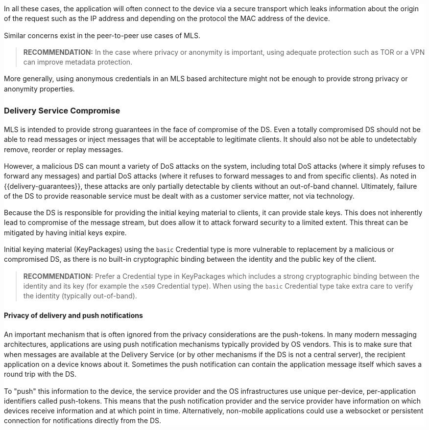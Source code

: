 In all these cases, the application will often connect to the device via a
secure transport which leaks information about the origin of the request such as
the IP address and depending on the protocol the MAC address of the device.

Similar concerns exist in the peer-to-peer use cases of MLS.

> **RECOMMENDATION:** In the case where privacy or anonymity is important, using
> adequate protection such as TOR or a VPN can improve metadata protection.

More generally, using anonymous credentials in an MLS based architecture might
not be enough to provide strong privacy or anonymity properties.

### Delivery Service Compromise

MLS is intended to provide strong guarantees in the face of compromise of the
DS. Even a totally compromised DS should not be able to read messages or inject
messages that will be acceptable to legitimate clients. It should also not be
able to undetectably remove, reorder or replay messages.

However, a malicious DS can mount a variety of DoS attacks on the system,
including total DoS attacks (where it simply refuses to forward any messages)
and partial DoS attacks (where it refuses to forward messages to and from
specific clients).  As noted in {{delivery-guarantees}}, these attacks are only
partially detectable by clients without an out-of-band channel. Ultimately,
failure of the DS to provide reasonable service must be dealt with as a customer
service matter, not via technology.

Because the DS is responsible for providing the initial keying material to
clients, it can provide stale keys. This does not inherently lead to compromise
of the message stream, but does allow it to attack forward security to a limited
extent. This threat can be mitigated by having initial keys expire.

Initial keying material (KeyPackages) using the `basic` Credential type is more
vulnerable to replacement by a malicious or compromised DS, as there is no
built-in cryptographic binding between the identity and the public key of the
client.

> **RECOMMENDATION:** Prefer a Credential type in KeyPackages which includes a
> strong cryptographic binding between the identity and its key (for example the
> `x509` Credential type). When using the `basic` Credential type take extra
> care to verify the identity (typically out-of-band).

#### Privacy of delivery and push notifications

An important mechanism that is often ignored from the privacy considerations are
the push-tokens. In many modern messaging architectures, applications are using
push notification mechanisms typically provided by OS vendors. This is to make
sure that when messages are available at the Delivery Service (or by other
mechanisms if the DS is not a central server), the recipient application on a
device knows about it. Sometimes the push notification can contain the
application message itself which saves a round trip with the DS.

To "push" this information to the device, the service provider and the OS
infrastructures use unique per-device, per-application identifiers called
push-tokens. This means that the push notification provider and the service
provider have information on which devices receive information and at which
point in time. Alternatively, non-mobile applications could use a websocket or
persistent connection for notifications directly from the DS.
